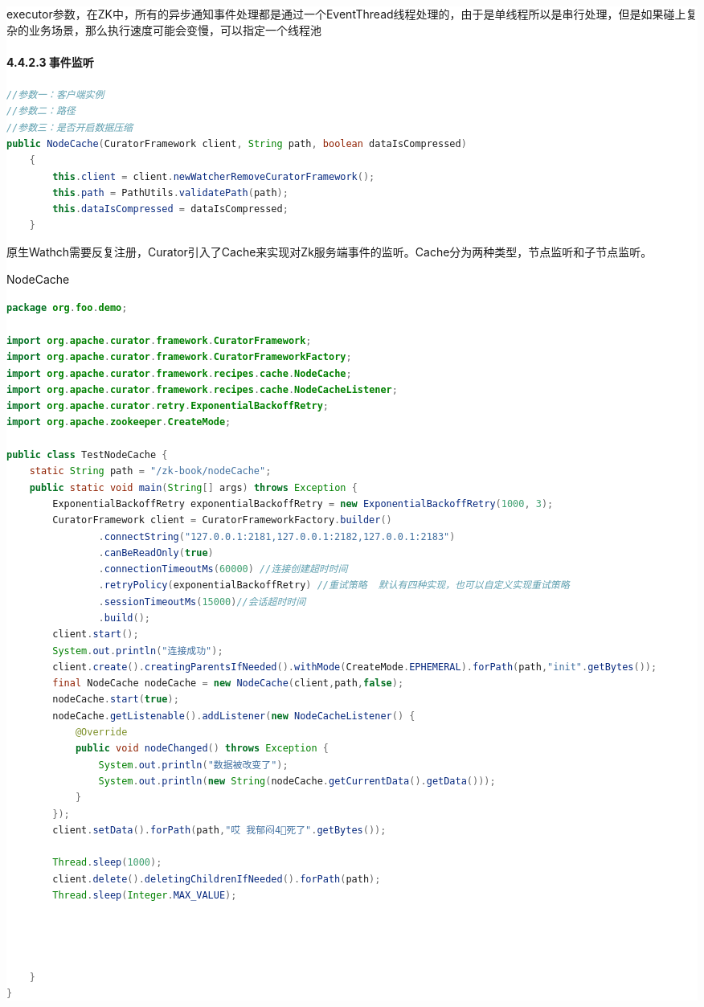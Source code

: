 executor参数，在ZK中，所有的异步通知事件处理都是通过一个EventThread线程处理的，由于是单线程所以是串行处理，但是如果碰上复杂的业务场景，那么执行速度可能会变慢，可以指定一个线程池

#### 4.4.2.3 事件监听

```java
//参数一：客户端实例
//参数二：路径
//参数三：是否开启数据压缩
public NodeCache(CuratorFramework client, String path, boolean dataIsCompressed)
    {
        this.client = client.newWatcherRemoveCuratorFramework();
        this.path = PathUtils.validatePath(path);
        this.dataIsCompressed = dataIsCompressed;
    }
```

原生Wathch需要反复注册，Curator引入了Cache来实现对Zk服务端事件的监听。Cache分为两种类型，节点监听和子节点监听。

NodeCache

```java
package org.foo.demo;

import org.apache.curator.framework.CuratorFramework;
import org.apache.curator.framework.CuratorFrameworkFactory;
import org.apache.curator.framework.recipes.cache.NodeCache;
import org.apache.curator.framework.recipes.cache.NodeCacheListener;
import org.apache.curator.retry.ExponentialBackoffRetry;
import org.apache.zookeeper.CreateMode;

public class TestNodeCache {
    static String path = "/zk-book/nodeCache";
    public static void main(String[] args) throws Exception {
        ExponentialBackoffRetry exponentialBackoffRetry = new ExponentialBackoffRetry(1000, 3);
        CuratorFramework client = CuratorFrameworkFactory.builder()
                .connectString("127.0.0.1:2181,127.0.0.1:2182,127.0.0.1:2183")
                .canBeReadOnly(true)
                .connectionTimeoutMs(60000) //连接创建超时时间
                .retryPolicy(exponentialBackoffRetry) //重试策略  默认有四种实现，也可以自定义实现重试策略
                .sessionTimeoutMs(15000)//会话超时时间
                .build();
        client.start();
        System.out.println("连接成功");
        client.create().creatingParentsIfNeeded().withMode(CreateMode.EPHEMERAL).forPath(path,"init".getBytes());
        final NodeCache nodeCache = new NodeCache(client,path,false);
        nodeCache.start(true);
        nodeCache.getListenable().addListener(new NodeCacheListener() {
            @Override
            public void nodeChanged() throws Exception {
                System.out.println("数据被改变了");
                System.out.println(new String(nodeCache.getCurrentData().getData()));
            }
        });
        client.setData().forPath(path,"哎 我郁闷4⃣死了".getBytes());

        Thread.sleep(1000);
        client.delete().deletingChildrenIfNeeded().forPath(path);
        Thread.sleep(Integer.MAX_VALUE);




    }
}

```